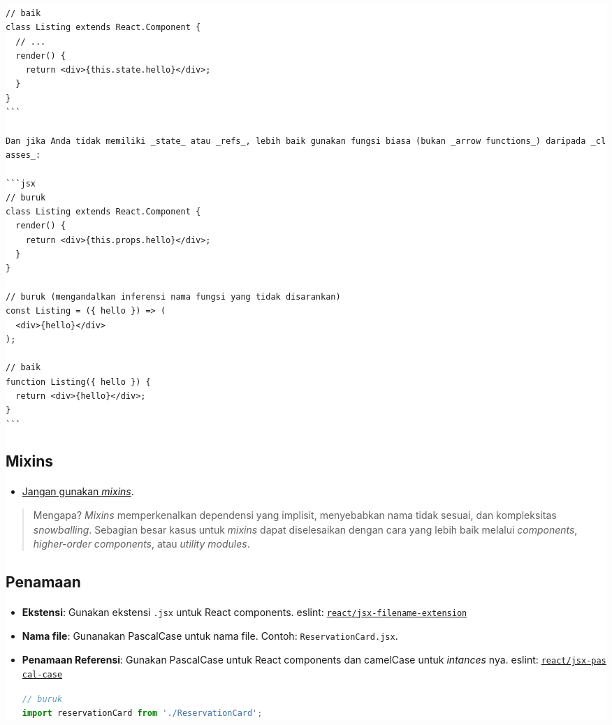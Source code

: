     // baik
    class Listing extends React.Component {
      // ...
      render() {
        return <div>{this.state.hello}</div>;
      }
    }
    ```

    Dan jika Anda tidak memiliki _state_ atau _refs_, lebih baik gunakan fungsi biasa (bukan _arrow functions_) daripada _classes_:

    ```jsx
    // buruk
    class Listing extends React.Component {
      render() {
        return <div>{this.props.hello}</div>;
      }
    }

    // buruk (mengandalkan inferensi nama fungsi yang tidak disarankan)
    const Listing = ({ hello }) => (
      <div>{hello}</div>
    );

    // baik
    function Listing({ hello }) {
      return <div>{hello}</div>;
    }
    ```

## Mixins

  - [Jangan gunakan _mixins_](https://facebook.github.io/react/blog/2016/07/13/mixins-considered-harmful.html).

  > Mengapa? _Mixins_ memperkenalkan dependensi yang implisit, menyebabkan nama tidak sesuai, dan kompleksitas _snowballing_. Sebagian besar kasus untuk _mixins_ dapat diselesaikan dengan cara yang lebih baik melalui _components_, _higher-order components_, atau _utility modules_.

## Penamaan

  - **Ekstensi**: Gunakan ekstensi `.jsx` untuk React components. eslint: [`react/jsx-filename-extension`](https://github.com/yannickcr/eslint-plugin-react/blob/master/docs/rules/jsx-filename-extension.md)
  - **Nama file**: Gunanakan PascalCase untuk nama file. Contoh:  `ReservationCard.jsx`.
  - **Penamaan Referensi**: Gunakan PascalCase untuk React components dan camelCase untuk _intances_ nya. eslint: [`react/jsx-pascal-case`](https://github.com/yannickcr/eslint-plugin-react/blob/master/docs/rules/jsx-pascal-case.md)

    ```jsx
    // buruk
    import reservationCard from './ReservationCard';
